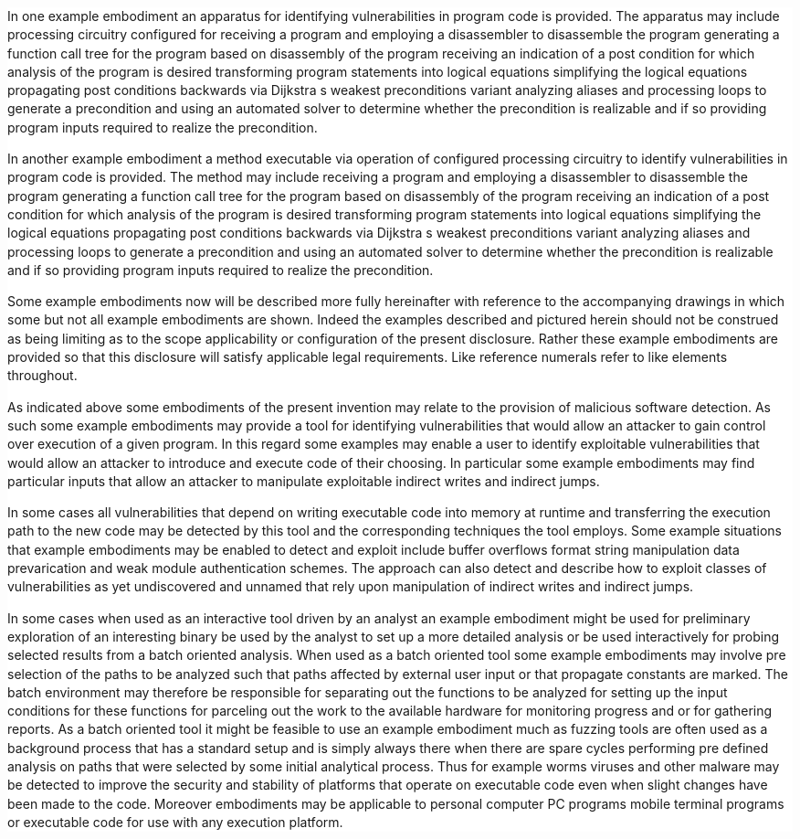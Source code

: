 In one example embodiment an apparatus for identifying vulnerabilities in program code is provided. The apparatus may include processing circuitry configured for receiving a program and employing a disassembler to disassemble the program generating a function call tree for the program based on disassembly of the program receiving an indication of a post condition for which analysis of the program is desired transforming program statements into logical equations simplifying the logical equations propagating post conditions backwards via Dijkstra s weakest preconditions variant analyzing aliases and processing loops to generate a precondition and using an automated solver to determine whether the precondition is realizable and if so providing program inputs required to realize the precondition.

In another example embodiment a method executable via operation of configured processing circuitry to identify vulnerabilities in program code is provided. The method may include receiving a program and employing a disassembler to disassemble the program generating a function call tree for the program based on disassembly of the program receiving an indication of a post condition for which analysis of the program is desired transforming program statements into logical equations simplifying the logical equations propagating post conditions backwards via Dijkstra s weakest preconditions variant analyzing aliases and processing loops to generate a precondition and using an automated solver to determine whether the precondition is realizable and if so providing program inputs required to realize the precondition.

Some example embodiments now will be described more fully hereinafter with reference to the accompanying drawings in which some but not all example embodiments are shown. Indeed the examples described and pictured herein should not be construed as being limiting as to the scope applicability or configuration of the present disclosure. Rather these example embodiments are provided so that this disclosure will satisfy applicable legal requirements. Like reference numerals refer to like elements throughout.

As indicated above some embodiments of the present invention may relate to the provision of malicious software detection. As such some example embodiments may provide a tool for identifying vulnerabilities that would allow an attacker to gain control over execution of a given program. In this regard some examples may enable a user to identify exploitable vulnerabilities that would allow an attacker to introduce and execute code of their choosing. In particular some example embodiments may find particular inputs that allow an attacker to manipulate exploitable indirect writes and indirect jumps.

In some cases all vulnerabilities that depend on writing executable code into memory at runtime and transferring the execution path to the new code may be detected by this tool and the corresponding techniques the tool employs. Some example situations that example embodiments may be enabled to detect and exploit include buffer overflows format string manipulation data prevarication and weak module authentication schemes. The approach can also detect and describe how to exploit classes of vulnerabilities as yet undiscovered and unnamed that rely upon manipulation of indirect writes and indirect jumps.

In some cases when used as an interactive tool driven by an analyst an example embodiment might be used for preliminary exploration of an interesting binary be used by the analyst to set up a more detailed analysis or be used interactively for probing selected results from a batch oriented analysis. When used as a batch oriented tool some example embodiments may involve pre selection of the paths to be analyzed such that paths affected by external user input or that propagate constants are marked. The batch environment may therefore be responsible for separating out the functions to be analyzed for setting up the input conditions for these functions for parceling out the work to the available hardware for monitoring progress and or for gathering reports. As a batch oriented tool it might be feasible to use an example embodiment much as fuzzing tools are often used as a background process that has a standard setup and is simply always there when there are spare cycles performing pre defined analysis on paths that were selected by some initial analytical process. Thus for example worms viruses and other malware may be detected to improve the security and stability of platforms that operate on executable code even when slight changes have been made to the code. Moreover embodiments may be applicable to personal computer PC programs mobile terminal programs or executable code for use with any execution platform.
